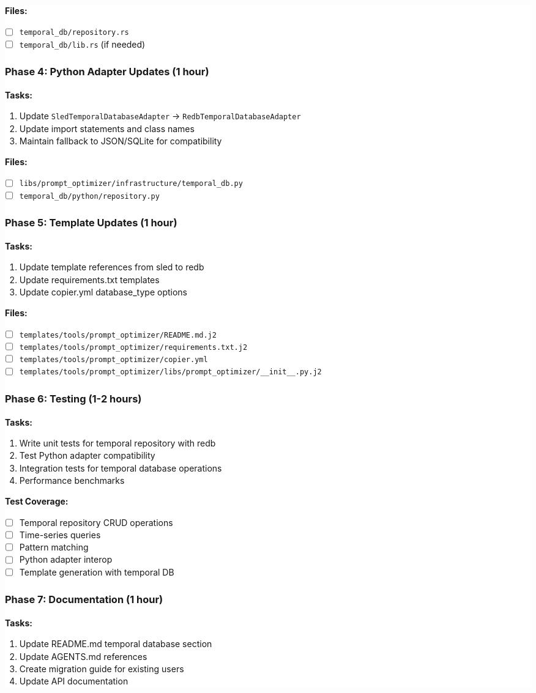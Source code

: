 **Files:**

-   [ ] `temporal_db/repository.rs`
-   [ ] `temporal_db/lib.rs` (if needed)

### Phase 4: Python Adapter Updates (1 hour)

**Tasks:**

1. Update `SledTemporalDatabaseAdapter` → `RedbTemporalDatabaseAdapter`
2. Update import statements and class names
3. Maintain fallback to JSON/SQLite for compatibility

**Files:**

-   [ ] `libs/prompt_optimizer/infrastructure/temporal_db.py`
-   [ ] `temporal_db/python/repository.py`

### Phase 5: Template Updates (1 hour)

**Tasks:**

1. Update template references from sled to redb
2. Update requirements.txt templates
3. Update copier.yml database_type options

**Files:**

-   [ ] `templates/tools/prompt_optimizer/README.md.j2`
-   [ ] `templates/tools/prompt_optimizer/requirements.txt.j2`
-   [ ] `templates/tools/prompt_optimizer/copier.yml`
-   [ ] `templates/tools/prompt_optimizer/libs/prompt_optimizer/__init__.py.j2`

### Phase 6: Testing (1-2 hours)

**Tasks:**

1. Write unit tests for temporal repository with redb
2. Test Python adapter compatibility
3. Integration tests for temporal database operations
4. Performance benchmarks

**Test Coverage:**

-   [ ] Temporal repository CRUD operations
-   [ ] Time-series queries
-   [ ] Pattern matching
-   [ ] Python adapter interop
-   [ ] Template generation with temporal DB

### Phase 7: Documentation (1 hour)

**Tasks:**

1. Update README.md temporal database section
2. Update AGENTS.md references
3. Create migration guide for existing users
4. Update API documentation
